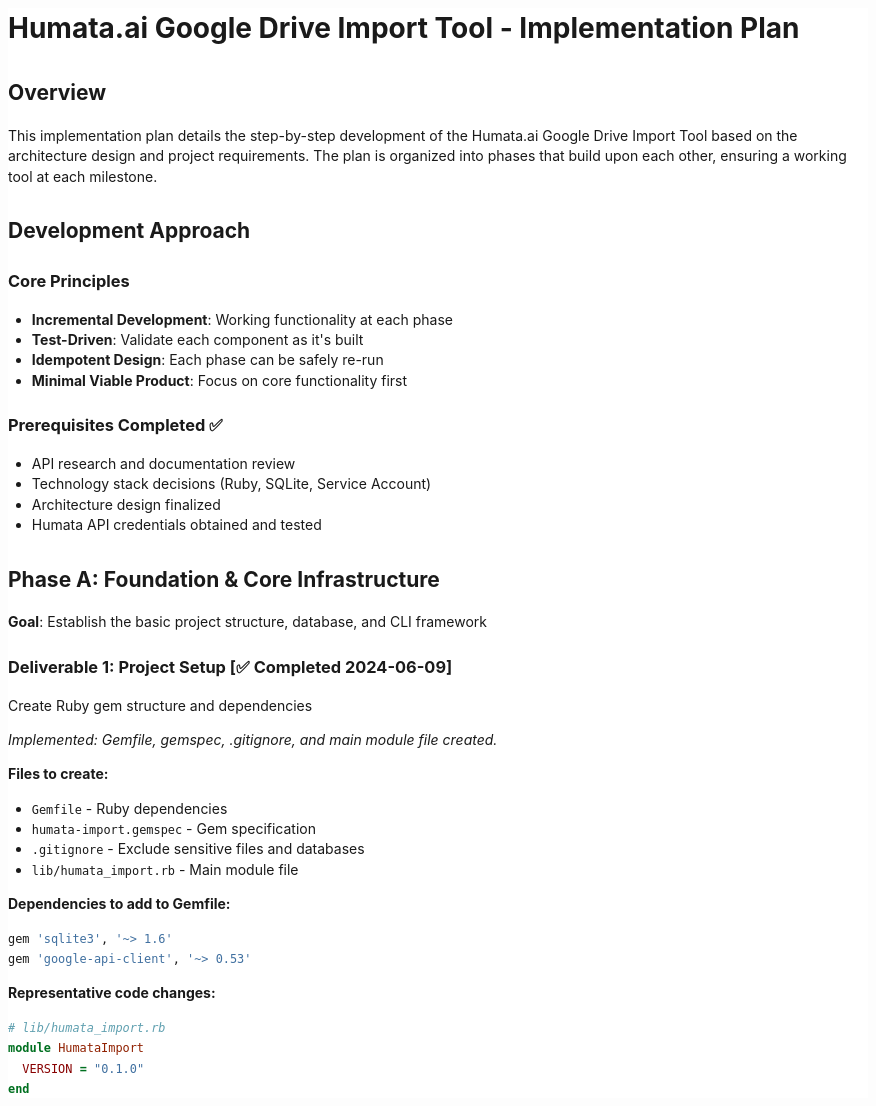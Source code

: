 # Humata.ai Google Drive Import Tool - Implementation Plan

## Overview

This implementation plan details the step-by-step development of the Humata.ai Google Drive Import Tool based on the architecture design and project requirements. The plan is organized into phases that build upon each other, ensuring a working tool at each milestone.

## Development Approach

### Core Principles
- **Incremental Development**: Working functionality at each phase
- **Test-Driven**: Validate each component as it's built
- **Idempotent Design**: Each phase can be safely re-run
- **Minimal Viable Product**: Focus on core functionality first

### Prerequisites Completed ✅
- API research and documentation review
- Technology stack decisions (Ruby, SQLite, Service Account)
- Architecture design finalized
- Humata API credentials obtained and tested

## Phase A: Foundation & Core Infrastructure

**Goal**: Establish the basic project structure, database, and CLI framework

### Deliverable 1: Project Setup [✅ Completed 2024-06-09]
Create Ruby gem structure and dependencies

*Implemented: Gemfile, gemspec, .gitignore, and main module file created.*

**Files to create:**
- `Gemfile` - Ruby dependencies
- `humata-import.gemspec` - Gem specification
- `.gitignore` - Exclude sensitive files and databases
- `lib/humata_import.rb` - Main module file

**Dependencies to add to Gemfile:**
```ruby
gem 'sqlite3', '~> 1.6'
gem 'google-api-client', '~> 0.53'
```

**Representative code changes:**
```ruby
# lib/humata_import.rb
module HumataImport
  VERSION = "0.1.0"
end
```

